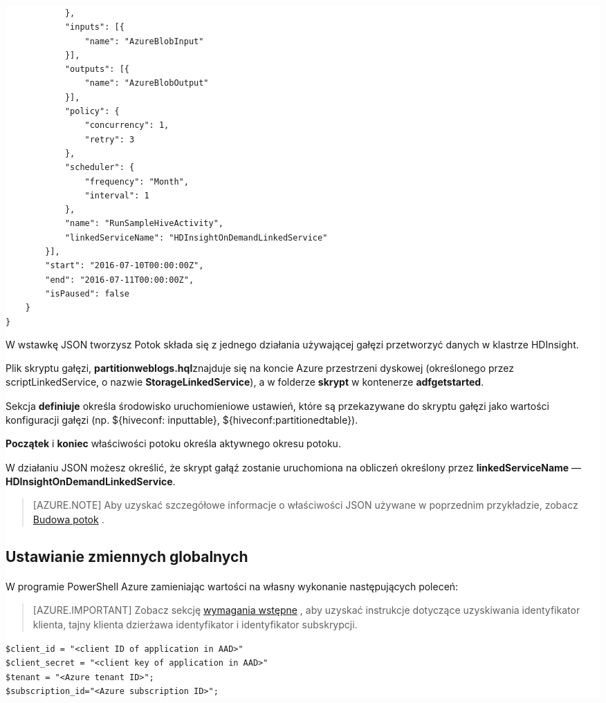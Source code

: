                 },
                "inputs": [{
                    "name": "AzureBlobInput"
                }],
                "outputs": [{
                    "name": "AzureBlobOutput"
                }],
                "policy": {
                    "concurrency": 1,
                    "retry": 3
                },
                "scheduler": {
                    "frequency": "Month",
                    "interval": 1
                },
                "name": "RunSampleHiveActivity",
                "linkedServiceName": "HDInsightOnDemandLinkedService"
            }],
            "start": "2016-07-10T00:00:00Z",
            "end": "2016-07-11T00:00:00Z",
            "isPaused": false
        }
    }

W wstawkę JSON tworzysz Potok składa się z jednego działania używającej gałęzi przetworzyć danych w klastrze HDInsight.

Plik skryptu gałęzi, **partitionweblogs.hql**znajduje się na koncie Azure przestrzeni dyskowej (określonego przez scriptLinkedService, o nazwie **StorageLinkedService**), a w folderze **skrypt** w kontenerze **adfgetstarted**.

Sekcja **definiuje** określa środowisko uruchomieniowe ustawień, które są przekazywane do skryptu gałęzi jako wartości konfiguracji gałęzi (np. ${hiveconf: inputtable}, ${hiveconf:partitionedtable}).

**Początek** i **koniec** właściwości potoku określa aktywnego okresu potoku.

W działaniu JSON możesz określić, że skrypt gałąź zostanie uruchomiona na obliczeń określony przez **linkedServiceName** — **HDInsightOnDemandLinkedService**.

> [AZURE.NOTE] Aby uzyskać szczegółowe informacje o właściwości JSON używane w poprzednim przykładzie, zobacz [Budowa potok](data-factory-create-pipelines.md#anatomy-of-a-pipeline) . 

## <a name="set-global-variables"></a>Ustawianie zmiennych globalnych

W programie PowerShell Azure zamieniając wartości na własny wykonanie następujących poleceń:

> [AZURE.IMPORTANT] Zobacz sekcję [wymagania wstępne](#prerequisites) , aby uzyskać instrukcje dotyczące uzyskiwania identyfikator klienta, tajny klienta dzierżawa identyfikator i identyfikator subskrypcji.   

    $client_id = "<client ID of application in AAD>"
    $client_secret = "<client key of application in AAD>"
    $tenant = "<Azure tenant ID>";
    $subscription_id="<Azure subscription ID>";
